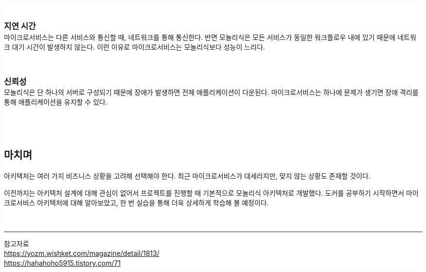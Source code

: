 <br>

<span style="font-size:120%">**지연 시간**</span><br>
마이크로서비스는 다른 서비스와 통신할 때, 네트워크를 통해 통신한다. 반면 모놀리식은 모든 서비스가 동일한 워크플로우 내에 있기 때문에 네트워크 대기 시간이 발생하지 않는다. 이런 이유로 마이크로서비스는 모놀리식보다 성능이 느리다.

<br>

<span style="font-size:120%">**신뢰성**</span><br>
모놀리식은 단 하나의 서버로 구성되기 때문에 장애가 발생하면 전체 애플리케이션이 다운된다. 마이크로서비스는 하나에 문제가 생기면 장애 격리를 통해 애플리케이션을 유지할 수 있다.

<br><br>

## **마치며**

아키텍처는 여러 가지 비즈니스 상황을 고려해 선택해야 한다. 최근 마이크로서비스가 대세라지만, 맞지 않는 상황도 존재할 것이다.<br>

이전까지는 아키텍처 설계에 대해 관심이 없어서 프로젝트를 진행할 때 기본적으로 모놀리식 아키텍처로 개발했다. 도커를 공부하기 시작하면서 마이크로서비스 아키텍처에 대해 알아보았고, 한 번 실습을 통해 더욱 상세하게 학습해 볼 예정이다.

<br>

<hr />
참고자료<br>
<a href="https://yozm.wishket.com/magazine/detail/1813/">https://yozm.wishket.com/magazine/detail/1813/</a><br>
<a href="https://hahahoho5915.tistory.com/71">https://hahahoho5915.tistory.com/71</a><br>